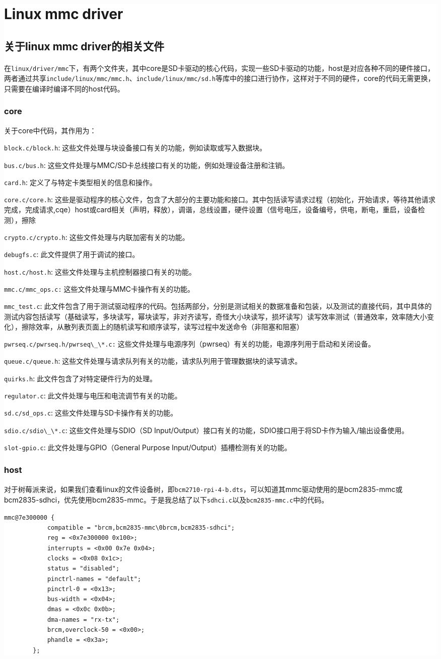 # **Linux mmc driver**

## **关于linux mmc driver的相关文件**

在`linux/driver/mmc`下，有两个文件夹，其中core是SD卡驱动的核心代码，实现一些SD卡驱动的功能，host是对应各种不同的硬件接口，两者通过共享`include/linux/mmc/mmc.h`、`include/linux/mmc/sd.h`等库中的接口进行协作，这样对于不同的硬件，core的代码无需更换，只需要在编译时编译不同的host代码。

### **core**

关于core中代码，其作用为：

`block.c/block.h`: 这些文件处理与块设备接口有关的功能，例如读取或写入数据块。

`bus.c/bus.h`: 这些文件处理与MMC/SD卡总线接口有关的功能，例如处理设备注册和注销。

`card.h`: 定义了与特定卡类型相关的信息和操作。

`core.c/core.h`: 这些是驱动程序的核心文件，包含了大部分的主要功能和接口。其中包括读写请求过程（初始化，开始请求，等待其他请求完成，完成请求,cqe）host或card相关（声明，释放），调谐，总线设置，硬件设置（信号电压，设备编号，供电，断电，重启，设备检测），擦除

`crypto.c/crypto.h`: 这些文件处理与内联加密有关的功能。

`debugfs.c`: 此文件提供了用于调试的接口。

`host.c/host.h`: 这些文件处理与主机控制器接口有关的功能。

`mmc.c/mmc_ops.c:` 这些文件处理与MMC卡操作有关的功能。

`mmc_test.c`: 此文件包含了用于测试驱动程序的代码。包括两部分，分别是测试相关的数据准备和包装，以及测试的直接代码，其中具体的测试内容包括读写（基础读写，多块读写，幂块读写，非对齐读写，奇怪大小块读写，损坏读写）读写效率测试（普通效率，效率随大小变化），擦除效率，从散列表页面上的随机读写和顺序读写，读写过程中发送命令（非阻塞和阻塞）

`pwrseq.c/pwrseq.h/pwrseq\_\*.c:` 这些文件处理与电源序列（pwrseq）有关的功能，电源序列用于启动和关闭设备。

`queue.c/queue.h`: 这些文件处理与请求队列有关的功能，请求队列用于管理数据块的读写请求。

`quirks.h`: 此文件包含了对特定硬件行为的处理。

`regulator.c`: 此文件处理与电压和电流调节有关的功能。

`sd.c/sd_ops.c`: 这些文件处理与SD卡操作有关的功能。

`sdio.c/sdio\_\*.c`: 这些文件处理与SDIO（SD Input/Output）接口有关的功能，SDIO接口用于将SD卡作为输入/输出设备使用。

`slot-gpio.c`: 此文件处理与GPIO（General Purpose Input/Output）插槽检测有关的功能。

### **host**

对于树莓派来说，如果我们查看linux的文件设备树，即`bcm2710-rpi-4-b.dts`，可以知道其mmc驱动使用的是bcm2835-mmc或bcm2835-sdhci，优先使用bcm2835-mmc。于是我总结了以下`sdhci.c`以及`bcm2835-mmc.c`中的代码。

```
mmc@7e300000 {
			compatible = "brcm,bcm2835-mmc\0brcm,bcm2835-sdhci";
			reg = <0x7e300000 0x100>;
			interrupts = <0x00 0x7e 0x04>;
			clocks = <0x08 0x1c>;
			status = "disabled";
			pinctrl-names = "default";
			pinctrl-0 = <0x13>;
			bus-width = <0x04>;
			dmas = <0x0c 0x0b>;
			dma-names = "rx-tx";
			brcm,overclock-50 = <0x00>;
			phandle = <0x3a>;
		};

```
